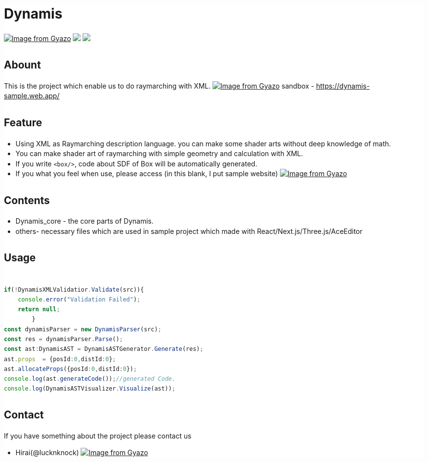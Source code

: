 # Dynamis
<a href="https://gyazo.com/e39c7127372229bc5039af9122dbbcb8"><img src="https://i.gyazo.com/e39c7127372229bc5039af9122dbbcb8.png" alt="Image from Gyazo" width="2400"/></a>
<img src="https://img.shields.io/badge/npm-preparing-dddddd.svg?longCache=true">
<img src="https://img.shields.io/badge/yarn-preparing-dddddd.svg?longCache=true">

## Abount
This is the project which enable us to do raymarching with XML.
<a href="https://gyazo.com/1f8b86fc8cd4f66fbda7ebabaf339a63"><img src="https://i.gyazo.com/1f8b86fc8cd4f66fbda7ebabaf339a63.gif" alt="Image from Gyazo" width="1462.5"/></a>
sandbox - https://dynamis-sample.web.app/
## Feature
- Using XML as Raymarching description language. you can make some shader arts without deep knowledge of math.
- You can make shader art of raymarching with simple geometry and calculation with XML.
- If you write `<box/>`, code about SDF of Box will be automatically generated.
- If you what you feel when use, please access (in this blank, I put sample website)
<a href="https://gyazo.com/f64ebb1b7c213c785c1392ab1569cbf0"><img src="https://i.gyazo.com/f64ebb1b7c213c785c1392ab1569cbf0.gif" alt="Image from Gyazo" width="1460"/></a>
## Contents
- Dynamis_core - the core parts of Dynamis.
- others- necessary files which are used in sample project which 
made with React/Next.js/Three.js/AceEditor
## Usage
```typescript
 
if(!DynamisXMLValidatior.Validate(src)){
    console.error("Validation Failed");
    return null;
        }
const dynamisParser = new DynamisParser(src);
const res = dynamisParser.Parse();
const ast:DynamisAST = DynamisASTGenerator.Generate(res);
ast.props  = {posId:0,distId:0};
ast.allocateProps({posId:0,distId:0});
console.log(ast.generateCode());//generated Code.
console.log(DynamisASTVisualizer.Visualize(ast));

```
## Contact
If you have something about the project please contact us
- Hirai(@lucknknock)
<a href="https://gyazo.com/59f3c7234410054b27441adae39f6dae"><img src="https://i.gyazo.com/59f3c7234410054b27441adae39f6dae.png" alt="Image from Gyazo" width="400"/></a>

